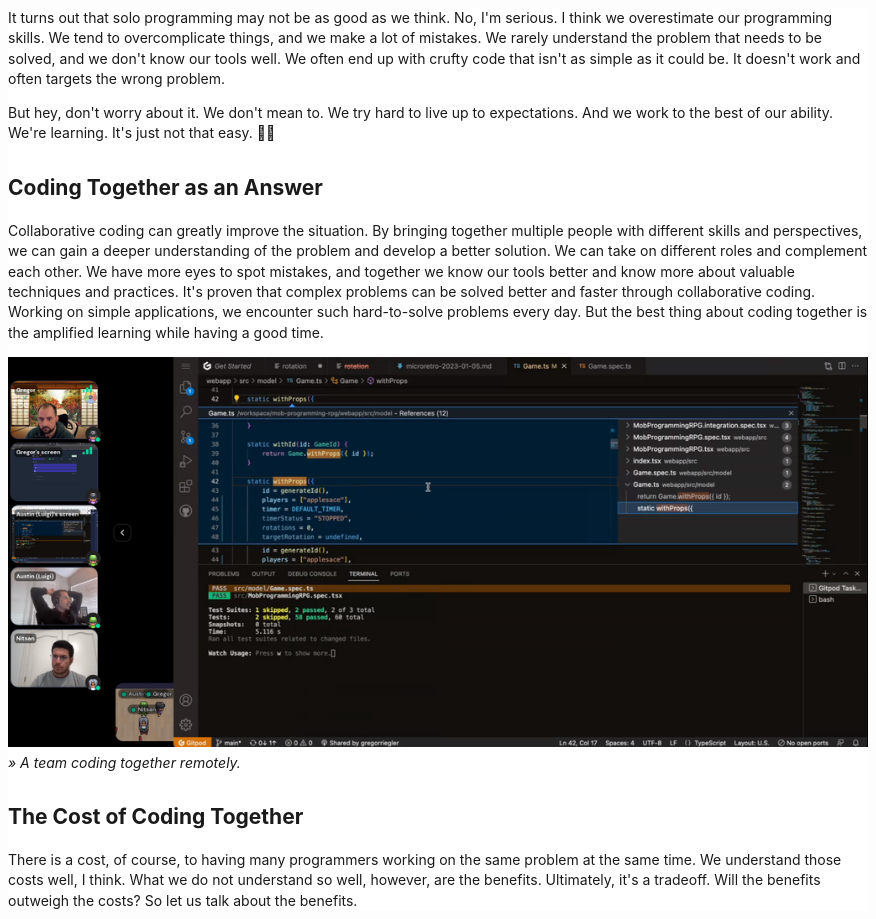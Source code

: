It turns out that solo programming may not be as good as we think.
No, I'm serious.
I think we overestimate our programming skills.
We tend to overcomplicate things, and we make a lot of mistakes.
We rarely understand the problem that needs to be solved, and we don't know our tools well.
We often end up with crufty code that isn't as simple as it could be.
It doesn't work and often targets the wrong problem.

But hey, don't worry about it.
We don't mean to.
We try hard to live up to expectations.
And we work to the best of our ability.
We're learning.
It's just not that easy. 🤷‍♂️

## Coding Together as an Answer
Collaborative coding can greatly improve the situation.
By bringing together multiple people with different skills and perspectives, we can gain a deeper understanding of the problem and develop a better solution.
We can take on different roles and complement each other.
We have more eyes to spot mistakes, and together we know our tools better and know more about valuable techniques and practices.
It's proven that complex problems can be solved better and faster through collaborative coding.
Working on simple applications, we encounter such hard-to-solve problems every day.
But the best thing about coding together is the amplified learning while having a good time.

![Remote Mob Programming](/assets/mob-programming/remote-mob-programming.png "Image Caption")
*» A team coding together remotely.*

## The Cost of Coding Together
There is a cost, of course, to having many programmers working on the same problem at the same time.
We understand those costs well, I think.
What we do not understand so well, however, are the benefits.
Ultimately, it's a tradeoff.
Will the benefits outweigh the costs?
So let us talk about the benefits.
